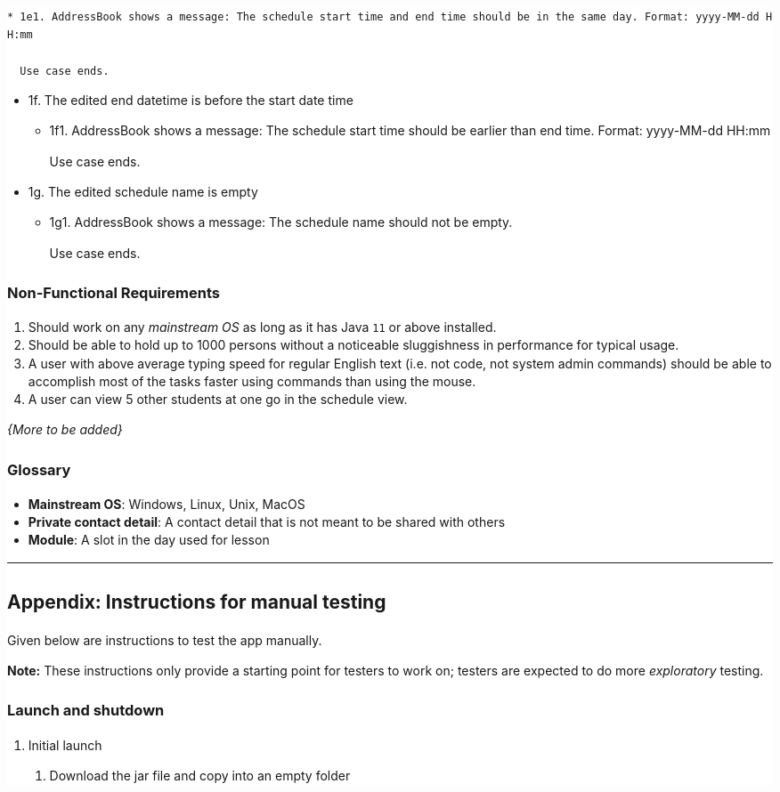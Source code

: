     * 1e1. AddressBook shows a message: The schedule start time and end time should be in the same day. Format: yyyy-MM-dd HH:mm

      Use case ends.

* 1f. The edited end datetime is before the start date time

    * 1f1. AddressBook shows a message: The schedule start time should be earlier than end time. Format: yyyy-MM-dd HH:mm

      Use case ends.

* 1g. The edited schedule name is empty

    * 1g1. AddressBook shows a message: The schedule name should not be empty.

      Use case ends.

<div style="page-break-after: always;">

### Non-Functional Requirements

1.  Should work on any _mainstream OS_ as long as it has Java `11` or above installed.
2.  Should be able to hold up to 1000 persons without a noticeable sluggishness in performance for typical usage.
3.  A user with above average typing speed for regular English text (i.e. not code, not system admin commands) should be able to accomplish most of the tasks faster using commands than using the mouse.
5.  A user can view 5 other students at one go in the schedule view.

*{More to be added}*

### Glossary

* **Mainstream OS**: Windows, Linux, Unix, MacOS
* **Private contact detail**: A contact detail that is not meant to be shared with others
* **Module**: A slot in the day used for lesson
--------------------------------------------------------------------------------------------------------------------

<div style="page-break-after: always;">

## **Appendix: Instructions for manual testing**

Given below are instructions to test the app manually.

<box type="info" seamless>

**Note:** These instructions only provide a starting point for testers to work on;
testers are expected to do more *exploratory* testing.

</box>

### Launch and shutdown

1. Initial launch

   1. Download the jar file and copy into an empty folder
